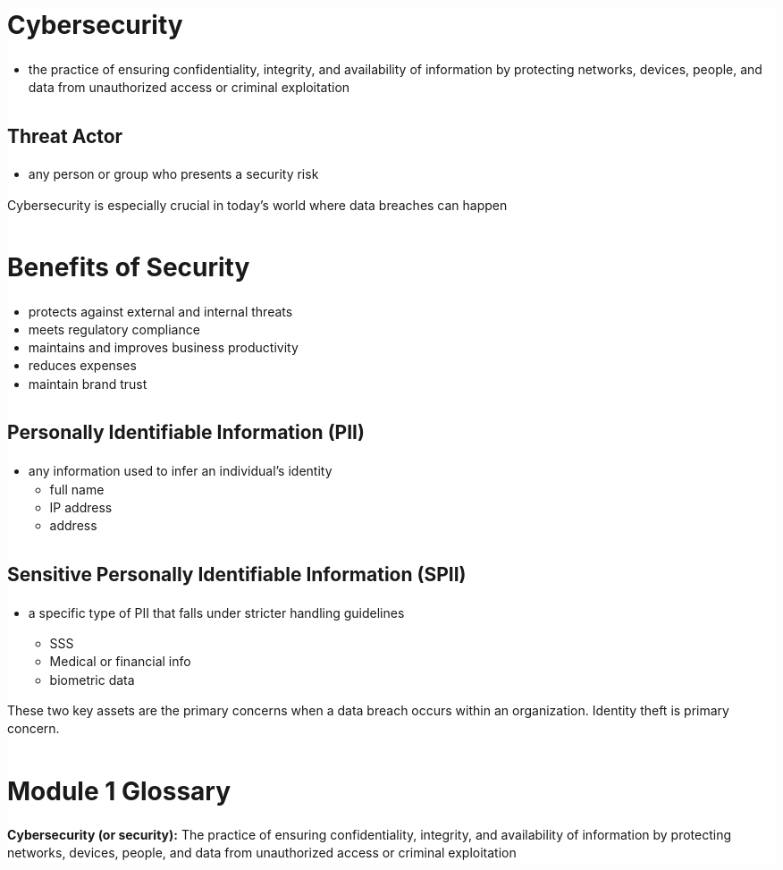 # Cybersecurity

- the practice of ensuring confidentiality, integrity, and availability of information by protecting networks, devices, people, and data from unauthorized access or criminal exploitation

  

## Threat Actor

- any person or group who presents a security risk

  

Cybersecurity is especially crucial in today’s world where data breaches can happen

  

# Benefits of Security

- protects against external and internal threats
- meets regulatory compliance
- maintains and improves business productivity
- reduces expenses
- maintain brand trust

## Personally Identifiable Information (PII)

- any information used to infer an individual’s identity
    - full name
    - IP address
    - address

  

## Sensitive Personally Identifiable Information (SPII)

- a specific type of PII that falls under stricter handling guidelines
    
    - SSS
    - Medical or financial info
    - biometric data
    
      
    

These two key assets are the primary concerns when a data breach occurs within an organization. Identity theft is primary concern.

  

  

# Module 1 Glossary

**Cybersecurity (or security):** The practice of ensuring confidentiality, integrity, and availability of information by protecting networks, devices, people, and data from unauthorized access or criminal exploitation
